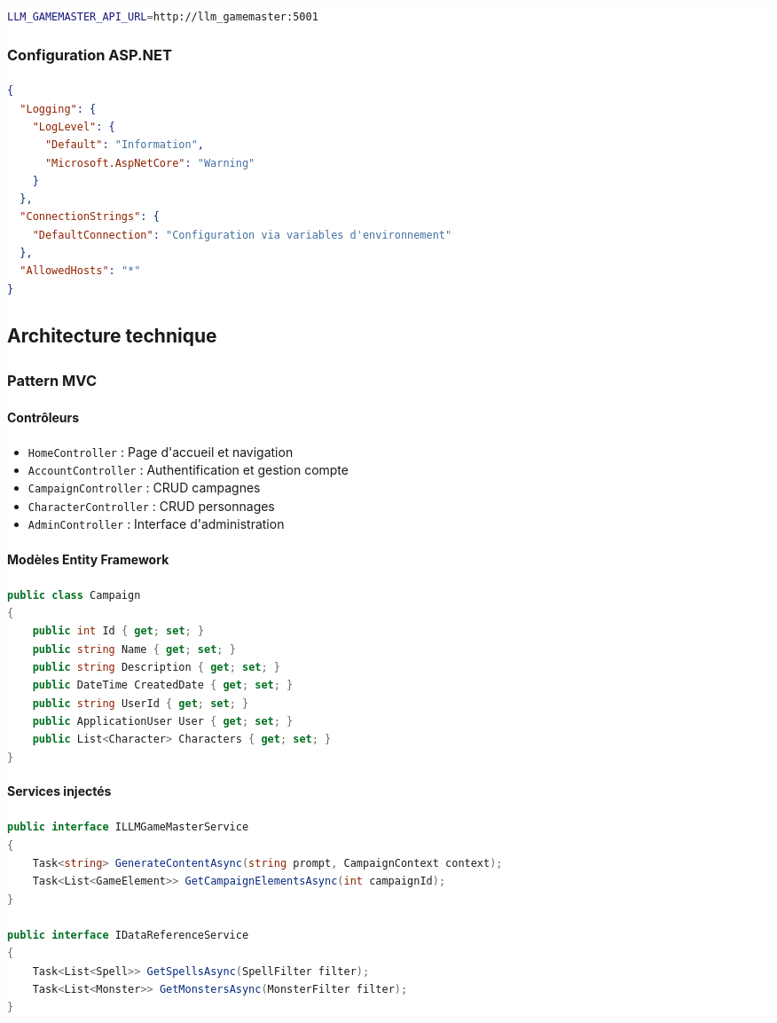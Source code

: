 ```bash
LLM_GAMEMASTER_API_URL=http://llm_gamemaster:5001
```

### Configuration ASP.NET

```json
{
  "Logging": {
    "LogLevel": {
      "Default": "Information",
      "Microsoft.AspNetCore": "Warning"
    }
  },
  "ConnectionStrings": {
    "DefaultConnection": "Configuration via variables d'environnement"
  },
  "AllowedHosts": "*"
}
```

## Architecture technique

### Pattern MVC

#### **Contrôleurs**
- `HomeController` : Page d'accueil et navigation
- `AccountController` : Authentification et gestion compte
- `CampaignController` : CRUD campagnes
- `CharacterController` : CRUD personnages
- `AdminController` : Interface d'administration

#### **Modèles Entity Framework**
```csharp
public class Campaign
{
    public int Id { get; set; }
    public string Name { get; set; }
    public string Description { get; set; }
    public DateTime CreatedDate { get; set; }
    public string UserId { get; set; }
    public ApplicationUser User { get; set; }
    public List<Character> Characters { get; set; }
}
```

#### **Services injectés**
```csharp
public interface ILLMGameMasterService
{
    Task<string> GenerateContentAsync(string prompt, CampaignContext context);
    Task<List<GameElement>> GetCampaignElementsAsync(int campaignId);
}

public interface IDataReferenceService  
{
    Task<List<Spell>> GetSpellsAsync(SpellFilter filter);
    Task<List<Monster>> GetMonstersAsync(MonsterFilter filter);
}
```
